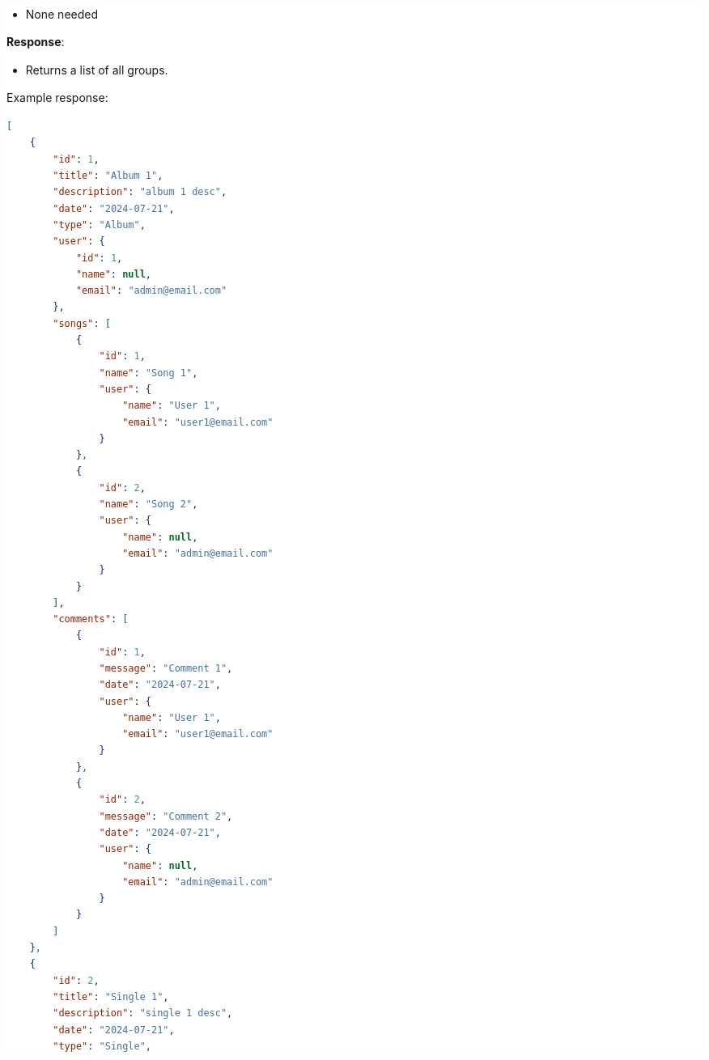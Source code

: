 - None needed

**Response**:

- Returns a list of all groups.

Example response:

```JSON
[
	{
		"id": 1,
		"title": "Album 1",
		"description": "album 1 desc",
		"date": "2024-07-21",
		"type": "Album",
		"user": {
			"id": 1,
			"name": null,
			"email": "admin@email.com"
		},
		"songs": [
			{
				"id": 1,
				"name": "Song 1",
				"user": {
					"name": "User 1",
					"email": "user1@email.com"
				}
			},
			{
				"id": 2,
				"name": "Song 2",
				"user": {
					"name": null,
					"email": "admin@email.com"
				}
			}
		],
		"comments": [
			{
				"id": 1,
				"message": "Comment 1",
				"date": "2024-07-21",
				"user": {
					"name": "User 1",
					"email": "user1@email.com"
				}
			},
			{
				"id": 2,
				"message": "Comment 2",
				"date": "2024-07-21",
				"user": {
					"name": null,
					"email": "admin@email.com"
				}
			}
		]
	},
	{
		"id": 2,
		"title": "Single 1",
		"description": "single 1 desc",
		"date": "2024-07-21",
		"type": "Single",
```